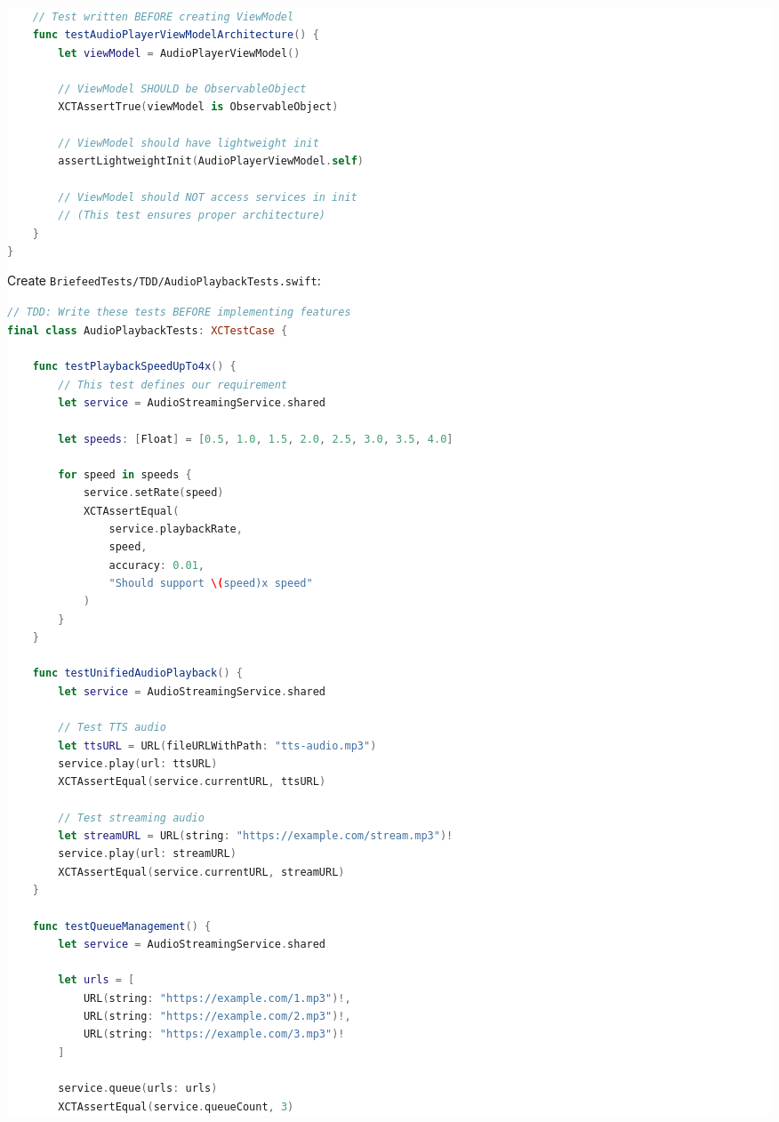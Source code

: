 ```swift
    // Test written BEFORE creating ViewModel
    func testAudioPlayerViewModelArchitecture() {
        let viewModel = AudioPlayerViewModel()
        
        // ViewModel SHOULD be ObservableObject
        XCTAssertTrue(viewModel is ObservableObject)
        
        // ViewModel should have lightweight init
        assertLightweightInit(AudioPlayerViewModel.self)
        
        // ViewModel should NOT access services in init
        // (This test ensures proper architecture)
    }
}
```

Create `BriefeedTests/TDD/AudioPlaybackTests.swift`:

```swift
// TDD: Write these tests BEFORE implementing features
final class AudioPlaybackTests: XCTestCase {
    
    func testPlaybackSpeedUpTo4x() {
        // This test defines our requirement
        let service = AudioStreamingService.shared
        
        let speeds: [Float] = [0.5, 1.0, 1.5, 2.0, 2.5, 3.0, 3.5, 4.0]
        
        for speed in speeds {
            service.setRate(speed)
            XCTAssertEqual(
                service.playbackRate,
                speed,
                accuracy: 0.01,
                "Should support \(speed)x speed"
            )
        }
    }
    
    func testUnifiedAudioPlayback() {
        let service = AudioStreamingService.shared
        
        // Test TTS audio
        let ttsURL = URL(fileURLWithPath: "tts-audio.mp3")
        service.play(url: ttsURL)
        XCTAssertEqual(service.currentURL, ttsURL)
        
        // Test streaming audio
        let streamURL = URL(string: "https://example.com/stream.mp3")!
        service.play(url: streamURL)
        XCTAssertEqual(service.currentURL, streamURL)
    }
    
    func testQueueManagement() {
        let service = AudioStreamingService.shared
        
        let urls = [
            URL(string: "https://example.com/1.mp3")!,
            URL(string: "https://example.com/2.mp3")!,
            URL(string: "https://example.com/3.mp3")!
        ]
        
        service.queue(urls: urls)
        XCTAssertEqual(service.queueCount, 3)
```